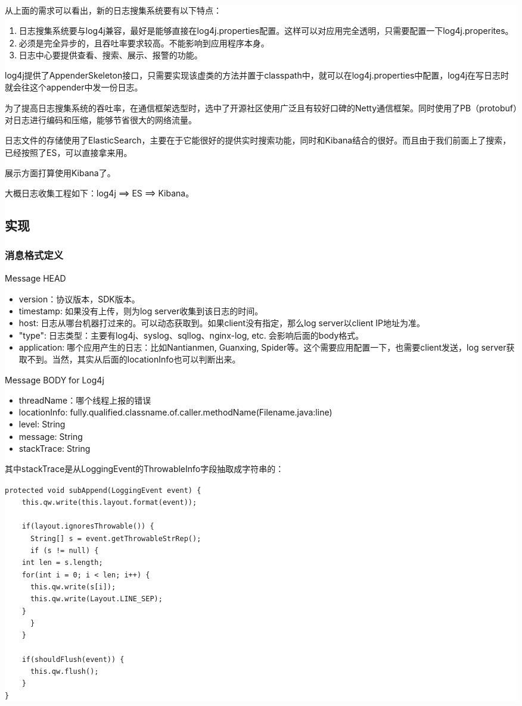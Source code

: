 从上面的需求可以看出，新的日志搜集系统要有以下特点：

1. 日志搜集系统要与log4j兼容，最好是能够直接在log4j.properties配置。这样可以对应用完全透明，只需要配置一下log4j.properites。
2. 必须是完全异步的，且吞吐率要求较高。不能影响到应用程序本身。
3. 日志中心要提供查看、搜索、展示、报警的功能。

log4j提供了AppenderSkeleton接口，只需要实现该虚类的方法并置于classpath中，就可以在log4j.properties中配置，log4j在写日志时就会往这个appender中发一份日志。

为了提高日志搜集系统的吞吐率，在通信框架选型时，选中了开源社区使用广泛且有较好口碑的Netty通信框架。同时使用了PB（protobuf）对日志进行编码和压缩，能够节省很大的网络流量。

日志文件的存储使用了ElasticSearch，主要在于它能很好的提供实时搜索功能，同时和Kibana结合的很好。而且由于我们前面上了搜索，已经按照了ES，可以直接拿来用。

展示方面打算使用Kibana了。

大概日志收集工程如下：log4j ==> ES ==> Kibana。


实现
----

### 消息格式定义

Message HEAD

* version：协议版本，SDK版本。
* timestamp: 如果没有上传，则为log server收集到该日志的时间。
* host: 日志从哪台机器打过来的。可以动态获取到。如果client没有指定，那么log server以client IP地址为准。
* "type": 日志类型：主要有log4j、syslog、sqllog、nginx-log, etc. 会影响后面的body格式。
* application: 哪个应用产生的日志：比如Nantianmen, Guanxing, Spider等。这个需要应用配置一下，也需要client发送，log server获取不到。当然，其实从后面的locationInfo也可以判断出来。

Message BODY for Log4j

* threadName：哪个线程上报的错误
* locationInfo: fully.qualified.classname.of.caller.methodName(Filename.java:line) 
* level: String
* message: String
* stackTrace: String


其中stackTrace是从LoggingEvent的ThrowableInfo字段抽取成字符串的：

	protected void subAppend(LoggingEvent event) {
	    this.qw.write(this.layout.format(event));

	    if(layout.ignoresThrowable()) {
	      String[] s = event.getThrowableStrRep();
	      if (s != null) {
		int len = s.length;
		for(int i = 0; i < len; i++) {
		  this.qw.write(s[i]);
		  this.qw.write(Layout.LINE_SEP);
		}
	      }
	    }

	    if(shouldFlush(event)) {
	      this.qw.flush();
	    }
	}
